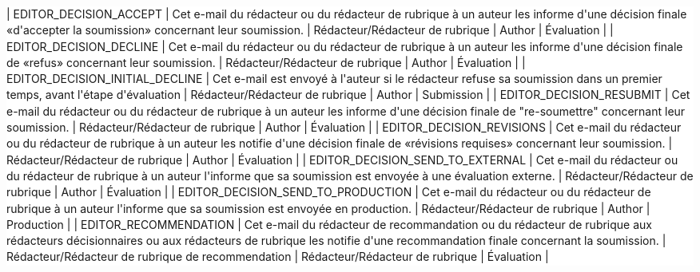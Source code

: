 | EDITOR_DECISION_ACCEPT                | Cet e-mail du rédacteur ou du rédacteur de rubrique à un auteur les informe d'une décision finale «d'accepter la soumission» concernant leur soumission.                                                                                                                                                                                                                                                                                                                                                                                                           | Rédacteur/Rédacteur de rubrique                   | Author                                | Évaluation                   |
| EDITOR_DECISION_DECLINE               | Cet e-mail du rédacteur ou du rédacteur de rubrique à un auteur les informe d'une décision finale de «refus» concernant leur soumission.                                                                                                                                                                                                                                                                                                                                                                                                                           | Rédacteur/Rédacteur de rubrique                   | Author                                | Évaluation                   |
| EDITOR_DECISION_INITIAL_DECLINE       | Cet e-mail est envoyé à l'auteur si le rédacteur refuse sa soumission dans un premier temps, avant l'étape d'évaluation                                                                                                                                                                                                                                                                                                                                                                                                                                            | Rédacteur/Rédacteur de rubrique                   | Author                                | Submission                   |
| EDITOR_DECISION_RESUBMIT              | Cet e-mail du rédacteur ou du rédacteur de rubrique à un auteur les informe d'une décision finale de "re-soumettre" concernant leur soumission.                                                                                                                                                                                                                                                                                                                                                                                                                    | Rédacteur/Rédacteur de rubrique                   | Author                                | Évaluation                   |
| EDITOR_DECISION_REVISIONS             | Cet e-mail du rédacteur ou du rédacteur de rubrique à un auteur les notifie d'une décision finale de «révisions requises» concernant leur soumission.                                                                                                                                                                                                                                                                                                                                                                                                              | Rédacteur/Rédacteur de rubrique                   | Author                                | Évaluation                   |
| EDITOR_DECISION_SEND_TO_EXTERNAL    | Cet e-mail du rédacteur ou du rédacteur de rubrique à un auteur l'informe que sa soumission est envoyée à une évaluation externe.                                                                                                                                                                                                                                                                                                                                                                                                                                  | Rédacteur/Rédacteur de rubrique                   | Author                                | Évaluation                   |
| EDITOR_DECISION_SEND_TO_PRODUCTION  | Cet e-mail du rédacteur ou du rédacteur de rubrique à un auteur l'informe que sa soumission est envoyée en production.                                                                                                                                                                                                                                                                                                                                                                                                                                             | Rédacteur/Rédacteur de rubrique                   | Author                                | Production                   |
| EDITOR_RECOMMENDATION                   | Cet e-mail du rédacteur de recommandation ou du rédacteur de rubrique aux rédacteurs décisionnaires ou aux rédacteurs de rubrique les notifie d'une recommandation finale concernant la soumission.                                                                                                                                                                                                                                                                                                                                                                | Rédacteur/Rédacteur de rubrique de recommendation | Rédacteur/Rédacteur de rubrique       | Évaluation                   |